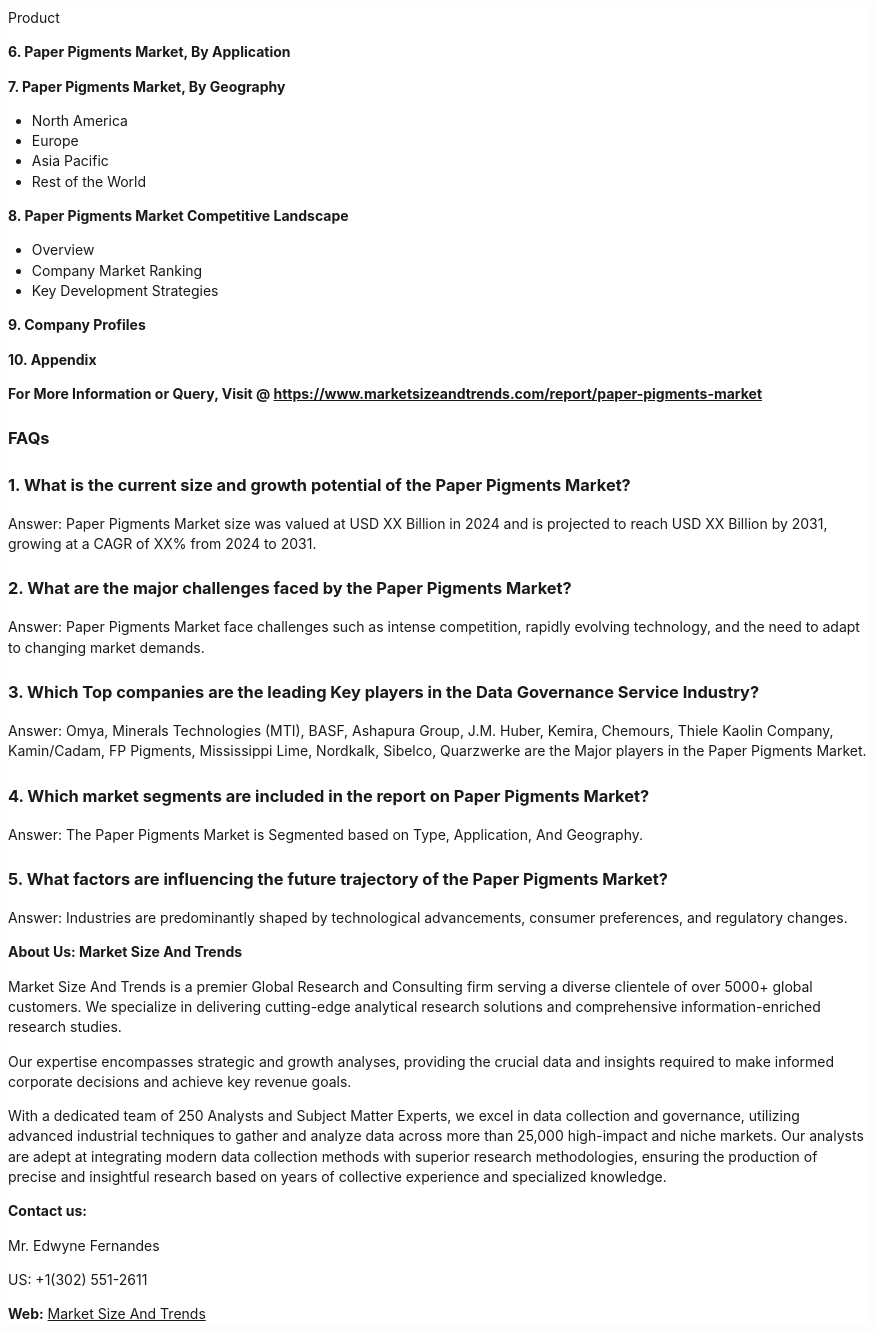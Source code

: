 Product</span></strong></p></div><div class="" data-test-id=""><p><strong><span class="">6. Paper Pigments Market, By Application</span></strong></p></div><div class="" data-test-id=""><p><strong><span class="">7. Paper Pigments Market, By Geography</span></strong></p></div><div class="" data-test-id=""><ul><li><span class="">North America</span></li><li><span class="">Europe</span></li><li><span class="">Asia Pacific</span></li><li><span class="">Rest of the World</span></li></ul></div><div class="" data-test-id=""><p><strong><span class="">8. Paper Pigments Market Competitive Landscape</span></strong></p></div><div class="" data-test-id=""><ul><li><span class="">Overview</span></li><li><span class="">Company Market Ranking</span></li><li><span class="">Key Development Strategies</span></li></ul></div><div class="" data-test-id=""><p><strong><span class="">9. Company Profiles</span></strong></p></div><div class="" data-test-id=""><p><strong><span class="">10. Appendix</span></strong></p></div><div class="" data-test-id=""><p><strong><span class="">For More Information or Query, Visit @ <a href="https://www.marketsizeandtrends.com/report/paper-pigments-market" target="_blank">https://www.marketsizeandtrends.com/report/paper-pigments-market</a></span></strong></p></div><div class="" data-test-id=""><div class="article-main__content" data-test-id="publishing-text-block"><h3><strong><span class="">FAQs</span></strong></h3></div><div class="article-main__content" data-test-id="publishing-text-block"><h3><span class="">1. What is the current size and growth potential of the Paper Pigments Market?</span></h3></div><div class="article-main__content" data-test-id="publishing-text-block"><p><span class="font-[700]">Answer</span><span class="">: Paper Pigments Market size was valued at USD XX Billion in 2024 and is projected to reach USD XX Billion by 2031, growing at a CAGR of XX% from 2024 to 2031.</span></p></div><div class="article-main__content" data-test-id="publishing-text-block"><h3><span class="">2. What are the major challenges faced by the Paper Pigments Market?</span></h3></div><div class="article-main__content" data-test-id="publishing-text-block"><p><span class="font-[700]">Answer</span><span class="">: Paper Pigments Market face challenges such as intense competition, rapidly evolving technology, and the need to adapt to changing market demands.</span></p></div><div class="article-main__content" data-test-id="publishing-text-block"><h3><span class="">3. Which Top companies are the leading Key players in the Data Governance Service Industry?</span></h3></div><div class="article-main__content" data-test-id="publishing-text-block"><p><span class="font-[700]">Answer</span><span class="">: Omya, Minerals Technologies (MTI), BASF, Ashapura Group, J.M. Huber, Kemira, Chemours, Thiele Kaolin Company, Kamin/Cadam, FP Pigments, Mississippi Lime, Nordkalk, Sibelco, Quarzwerke are the Major players in the Paper Pigments Market.</span></p></div><div class="article-main__content" data-test-id="publishing-text-block"><h3><span class="">4. Which market segments are included in the report on Paper Pigments Market?</span></h3></div><div class="article-main__content" data-test-id="publishing-text-block"><p><span class="font-[700]">Answer</span><span class="">: The Paper Pigments Market is Segmented based on Type, Application, And Geography.</span></p></div><div class="article-main__content" data-test-id="publishing-text-block"><h3><span class="">5. What factors are influencing the future trajectory of the Paper Pigments Market?</span></h3></div><div class="article-main__content" data-test-id="publishing-text-block"><p><span class="font-[700]">Answer:</span><span class="">&nbsp;Industries are predominantly shaped by technological advancements, consumer preferences, and regulatory changes.</span></p></div><p><strong><span class="">About Us: Market Size And Trends</span></strong></p></div><div class="" data-test-id=""><p><span class="">Market Size And Trends is a premier Global Research and Consulting firm serving a diverse clientele of over 5000+ global customers. We specialize in delivering cutting-edge analytical research solutions and comprehensive information-enriched research studies.</span></p></div><div class="" data-test-id=""><p><span class="">Our expertise encompasses strategic and growth analyses, providing the crucial data and insights required to make informed corporate decisions and achieve key revenue goals.</span></p></div><div class="" data-test-id=""><p><span class="">With a dedicated team of 250 Analysts and Subject Matter Experts, we excel in data collection and governance, utilizing advanced industrial techniques to gather and analyze data across more than 25,000 high-impact and niche markets. Our analysts are adept at integrating modern data collection methods with superior research methodologies, ensuring the production of precise and insightful research based on years of collective experience and specialized knowledge.</span></p></div><div class="" data-test-id=""><p><strong><span class="">Contact us:</span></strong></p></div><div class="" data-test-id=""><p><span class="">Mr. Edwyne Fernandes</span></p></div><div class="" data-test-id=""><p><span class="">US: +1(302) 551-2611<br /></span></p><p><span class=""><strong>Web:</strong> <a href="https://www.marketsizeandtrends.com/" target="_blank">Market Size And Trends</a></span></p></div>
